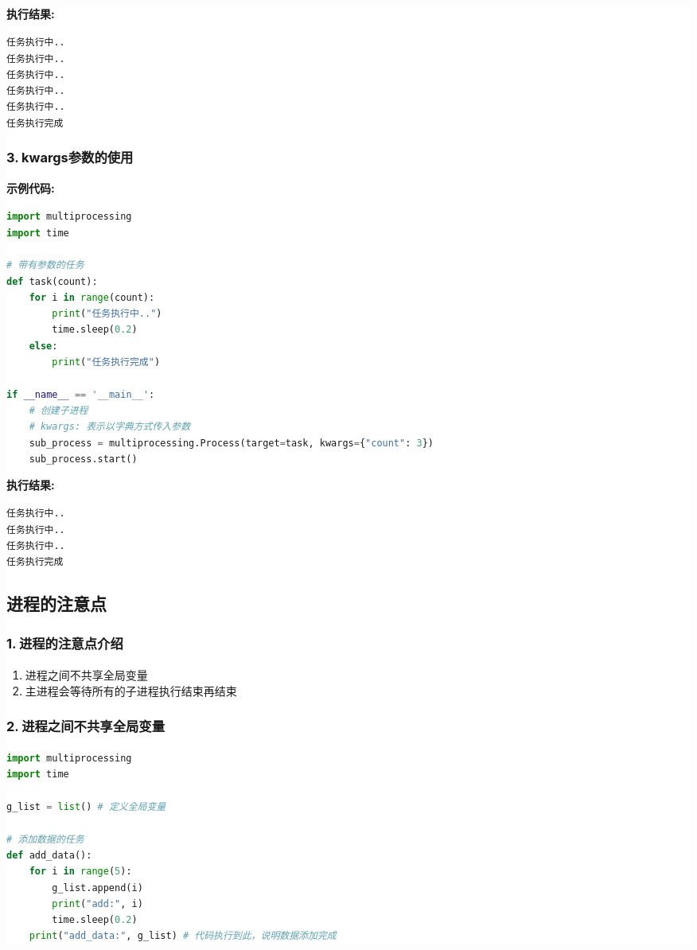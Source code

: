 **执行结果:**

```py
任务执行中..
任务执行中..
任务执行中..
任务执行中..
任务执行中..
任务执行完成
```

### 3. kwargs参数的使用

**示例代码:**

```py
import multiprocessing
import time

# 带有参数的任务
def task(count):
    for i in range(count):
        print("任务执行中..")
        time.sleep(0.2)
    else:
        print("任务执行完成")

if __name__ == '__main__':
    # 创建子进程
    # kwargs: 表示以字典方式传入参数
    sub_process = multiprocessing.Process(target=task, kwargs={"count": 3})
    sub_process.start()
```

**执行结果:**

```py
任务执行中..
任务执行中..
任务执行中..
任务执行完成
```



## 进程的注意点

### 1. 进程的注意点介绍

1. 进程之间不共享全局变量
2. 主进程会等待所有的子进程执行结束再结束

### 2. 进程之间不共享全局变量

```py
import multiprocessing
import time

g_list = list() # 定义全局变量

# 添加数据的任务
def add_data():
    for i in range(5):
        g_list.append(i)
        print("add:", i)
        time.sleep(0.2)
    print("add_data:", g_list) # 代码执行到此，说明数据添加完成

```